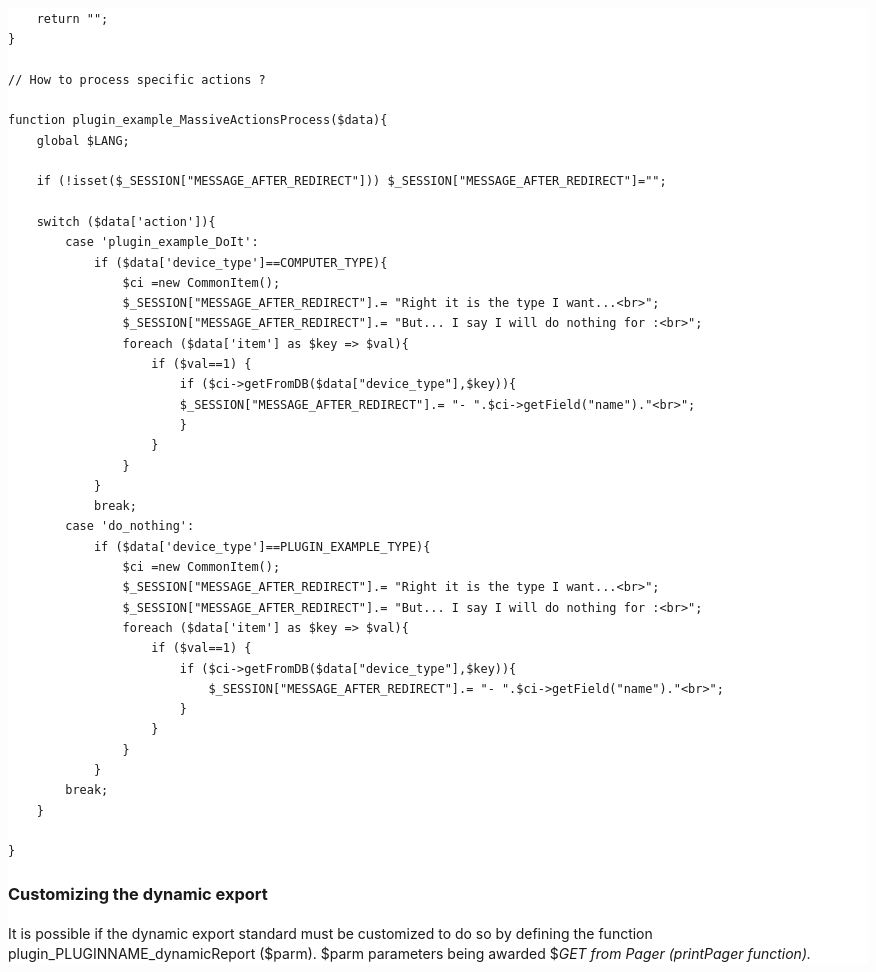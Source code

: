 ```
	return "";
}

// How to process specific actions ?

function plugin_example_MassiveActionsProcess($data){
	global $LANG;

	if (!isset($_SESSION["MESSAGE_AFTER_REDIRECT"])) $_SESSION["MESSAGE_AFTER_REDIRECT"]="";

	switch ($data['action']){
		case 'plugin_example_DoIt':
			if ($data['device_type']==COMPUTER_TYPE){
				$ci =new CommonItem();
				$_SESSION["MESSAGE_AFTER_REDIRECT"].= "Right it is the type I want...<br>";
				$_SESSION["MESSAGE_AFTER_REDIRECT"].= "But... I say I will do nothing for :<br>";
				foreach ($data['item'] as $key => $val){
					if ($val==1) {
						if ($ci->getFromDB($data["device_type"],$key)){
						$_SESSION["MESSAGE_AFTER_REDIRECT"].= "- ".$ci->getField("name")."<br>";
						}
					}
				}
			}
			break;
		case 'do_nothing':
			if ($data['device_type']==PLUGIN_EXAMPLE_TYPE){
				$ci =new CommonItem();
				$_SESSION["MESSAGE_AFTER_REDIRECT"].= "Right it is the type I want...<br>";
				$_SESSION["MESSAGE_AFTER_REDIRECT"].= "But... I say I will do nothing for :<br>";
				foreach ($data['item'] as $key => $val){
					if ($val==1) {
						if ($ci->getFromDB($data["device_type"],$key)){
							$_SESSION["MESSAGE_AFTER_REDIRECT"].= "- ".$ci->getField("name")."<br>";
						}
					}
				}
			}
		break;
	}

}
```

### Customizing the dynamic export ###

It is possible if the dynamic export standard must be customized to do so by defining the function plugin\_PLUGINNAME\_dynamicReport ($parm).
$parm parameters being awarded $_GET from Pager (printPager function)._
